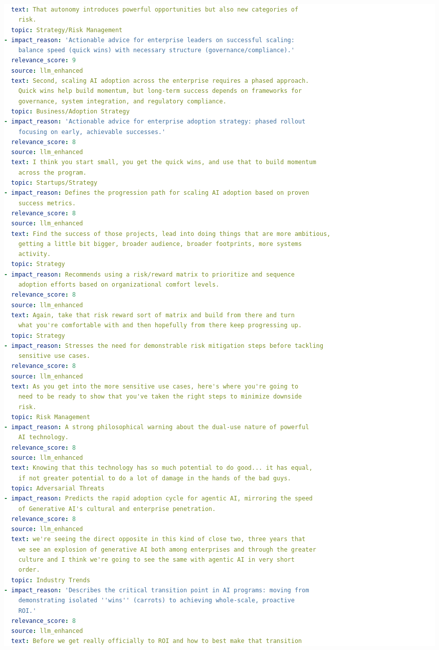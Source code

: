```yaml
  text: That autonomy introduces powerful opportunities but also new categories of
    risk.
  topic: Strategy/Risk Management
- impact_reason: 'Actionable advice for enterprise leaders on successful scaling:
    balance speed (quick wins) with necessary structure (governance/compliance).'
  relevance_score: 9
  source: llm_enhanced
  text: Second, scaling AI adoption across the enterprise requires a phased approach.
    Quick wins help build momentum, but long-term success depends on frameworks for
    governance, system integration, and regulatory compliance.
  topic: Business/Adoption Strategy
- impact_reason: 'Actionable advice for enterprise adoption strategy: phased rollout
    focusing on early, achievable successes.'
  relevance_score: 8
  source: llm_enhanced
  text: I think you start small, you get the quick wins, and use that to build momentum
    across the program.
  topic: Startups/Strategy
- impact_reason: Defines the progression path for scaling AI adoption based on proven
    success metrics.
  relevance_score: 8
  source: llm_enhanced
  text: Find the success of those projects, lead into doing things that are more ambitious,
    getting a little bit bigger, broader audience, broader footprints, more systems
    activity.
  topic: Strategy
- impact_reason: Recommends using a risk/reward matrix to prioritize and sequence
    adoption efforts based on organizational comfort levels.
  relevance_score: 8
  source: llm_enhanced
  text: Again, take that risk reward sort of matrix and build from there and turn
    what you're comfortable with and then hopefully from there keep progressing up.
  topic: Strategy
- impact_reason: Stresses the need for demonstrable risk mitigation steps before tackling
    sensitive use cases.
  relevance_score: 8
  source: llm_enhanced
  text: As you get into the more sensitive use cases, here's where you're going to
    need to be ready to show that you've taken the right steps to minimize downside
    risk.
  topic: Risk Management
- impact_reason: A strong philosophical warning about the dual-use nature of powerful
    AI technology.
  relevance_score: 8
  source: llm_enhanced
  text: Knowing that this technology has so much potential to do good... it has equal,
    if not greater potential to do a lot of damage in the hands of the bad guys.
  topic: Adversarial Threats
- impact_reason: Predicts the rapid adoption cycle for agentic AI, mirroring the speed
    of Generative AI's cultural and enterprise penetration.
  relevance_score: 8
  source: llm_enhanced
  text: we're seeing the direct opposite in this kind of close two, three years that
    we see an explosion of generative AI both among enterprises and through the greater
    culture and I think we're going to see the same with agentic AI in very short
    order.
  topic: Industry Trends
- impact_reason: 'Describes the critical transition point in AI programs: moving from
    demonstrating isolated ''wins'' (carrots) to achieving whole-scale, proactive
    ROI.'
  relevance_score: 8
  source: llm_enhanced
  text: Before we get really officially to ROI and how to best make that transition
```